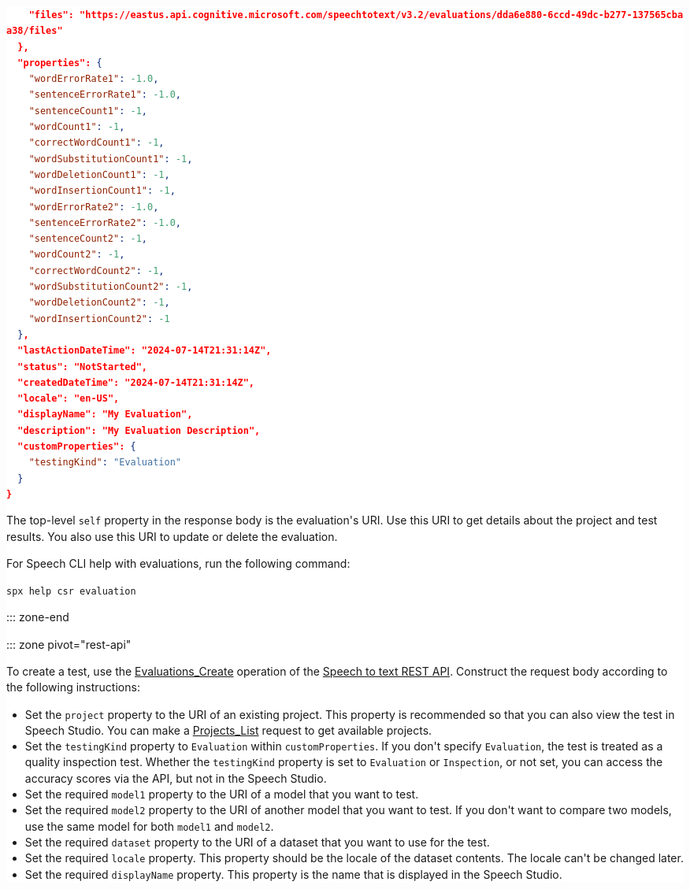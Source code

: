```json
    "files": "https://eastus.api.cognitive.microsoft.com/speechtotext/v3.2/evaluations/dda6e880-6ccd-49dc-b277-137565cbaa38/files"
  },
  "properties": {
    "wordErrorRate1": -1.0,
    "sentenceErrorRate1": -1.0,
    "sentenceCount1": -1,
    "wordCount1": -1,
    "correctWordCount1": -1,
    "wordSubstitutionCount1": -1,
    "wordDeletionCount1": -1,
    "wordInsertionCount1": -1,
    "wordErrorRate2": -1.0,
    "sentenceErrorRate2": -1.0,
    "sentenceCount2": -1,
    "wordCount2": -1,
    "correctWordCount2": -1,
    "wordSubstitutionCount2": -1,
    "wordDeletionCount2": -1,
    "wordInsertionCount2": -1
  },
  "lastActionDateTime": "2024-07-14T21:31:14Z",
  "status": "NotStarted",
  "createdDateTime": "2024-07-14T21:31:14Z",
  "locale": "en-US",
  "displayName": "My Evaluation",
  "description": "My Evaluation Description",
  "customProperties": {
    "testingKind": "Evaluation"
  }
}
```

The top-level `self` property in the response body is the evaluation's URI. Use this URI to get details about the project and test results. You also use this URI to update or delete the evaluation.

For Speech CLI help with evaluations, run the following command:

```azurecli-interactive
spx help csr evaluation
```

::: zone-end

::: zone pivot="rest-api"

To create a test, use the [Evaluations_Create](/rest/api/speechtotext/evaluations/create) operation of the [Speech to text REST API](rest-speech-to-text.md). Construct the request body according to the following instructions:

- Set the `project` property to the URI of an existing project. This property is recommended so that you can also view the test in Speech Studio. You can make a [Projects_List](/rest/api/speechtotext/projects/list) request to get available projects.
- Set the `testingKind` property to `Evaluation` within `customProperties`. If you don't specify `Evaluation`, the test is treated as a quality inspection test. Whether the `testingKind` property is set to `Evaluation` or `Inspection`, or not set, you can access the accuracy scores via the API, but not in the Speech Studio.
- Set the required `model1` property to the URI of a model that you want to test.
- Set the required `model2` property to the URI of another model that you want to test. If you don't want to compare two models, use the same model for both `model1` and `model2`.
- Set the required `dataset` property to the URI of a dataset that you want to use for the test.
- Set the required `locale` property. This property should be the locale of the dataset contents. The locale can't be changed later.
- Set the required `displayName` property. This property is the name that is displayed in the Speech Studio.
